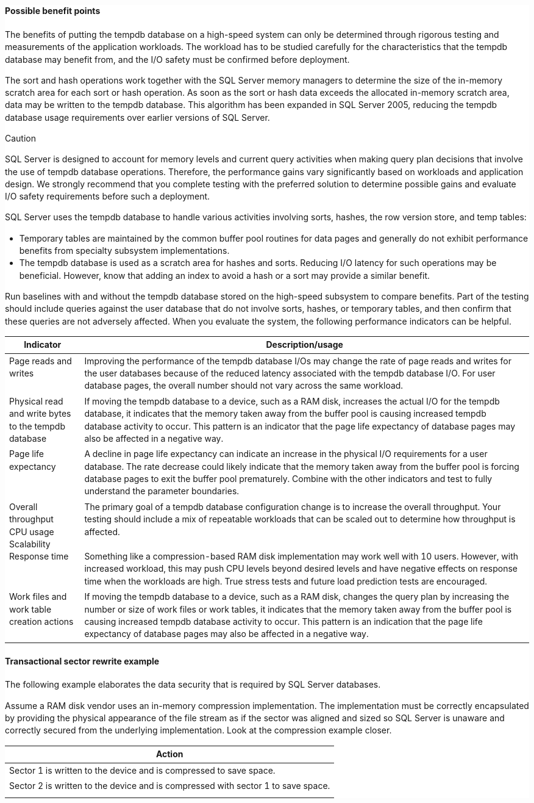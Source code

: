 #### Possible benefit points

The benefits of putting the tempdb database on a high-speed system can only be determined through rigorous testing and measurements of the application workloads. The workload has to be studied carefully for the characteristics that the tempdb database may benefit from, and the I/O safety must be confirmed before deployment.

The sort and hash operations work together with the SQL Server memory managers to determine the size of the in-memory scratch area for each sort or hash operation. As soon as the sort or hash data exceeds the allocated in-memory scratch area, data may be written to the tempdb database. This algorithm has been expanded in SQL Server 2005, reducing the tempdb database usage requirements over earlier versions of SQL Server.

> [!CAUTION]
> SQL Server is designed to account for memory levels and current query activities when making query plan decisions that involve the use of tempdb database operations. Therefore, the performance gains vary significantly based on workloads and application design. We strongly recommend that you complete testing with the preferred solution to determine possible gains and evaluate I/O safety requirements before such a deployment.

SQL Server uses the tempdb database to handle various activities involving sorts, hashes, the row version store, and temp tables:

- Temporary tables are maintained by the common buffer pool routines for data pages and generally do not exhibit performance benefits from specialty subsystem implementations.
- The tempdb database is used as a scratch area for hashes and sorts. Reducing I/O latency for such operations may be beneficial. However, know that adding an index to avoid a hash or a sort may provide a similar benefit.

Run baselines with and without the tempdb database stored on the high-speed subsystem to compare benefits. Part of the testing should include queries against the user database that do not involve sorts, hashes, or temporary tables, and then confirm that these queries are not adversely affected. When you evaluate the system, the following performance indicators can be helpful.

| Indicator| Description/usage |
|---|---|
| Page reads and writes|Improving the performance of the tempdb database I/Os may change the rate of page reads and writes for the user databases because of the reduced latency associated with the tempdb database I/O. For user database pages, the overall number should not vary across the same workload.|
| Physical read and write bytes to the tempdb database|If moving the tempdb database to a device, such as a RAM disk, increases the actual I/O for the tempdb database, it indicates that the memory taken away from the buffer pool is causing increased tempdb database activity to occur. This pattern is an indicator that the page life expectancy of database pages may also be affected in a negative way.|
| Page life expectancy|A decline in page life expectancy can indicate an increase in the physical I/O requirements for a user database. The rate decrease could likely indicate that the memory taken away from the buffer pool is forcing database pages to exit the buffer pool prematurely. Combine with the other indicators and test to fully understand the parameter boundaries.|
| Overall throughput<br/>CPU usage<br/>Scalability<br/>Response time|The primary goal of a tempdb database configuration change is to increase the overall throughput. Your testing should include a mix of repeatable workloads that can be scaled out to determine how throughput is affected.<br/><br/>Something like a compression-based RAM disk implementation may work well with 10 users. However, with increased workload, this may push CPU levels beyond desired levels and have negative effects on response time when the workloads are high. True stress tests and future load prediction tests are encouraged.|
| Work files and work table creation actions|If moving the tempdb database to a device, such as a RAM disk, changes the query plan by increasing the number or size of work files or work tables, it indicates that the memory taken away from the buffer pool is causing increased tempdb database activity to occur. This pattern is an indication that the page life expectancy of database pages may also be affected in a negative way.|
  
#### Transactional sector rewrite example

The following example elaborates the data security that is required by SQL Server databases.

Assume a RAM disk vendor uses an in-memory compression implementation. The implementation must be correctly encapsulated by providing the physical appearance of the file stream as if the sector was aligned and sized so SQL Server is unaware and correctly secured from the underlying implementation. Look at the compression example closer.

| Action |
|---|
|Sector 1 is written to the device and is compressed to save space.|
|Sector 2 is written to the device and is compressed with sector 1 to save space.|
||
